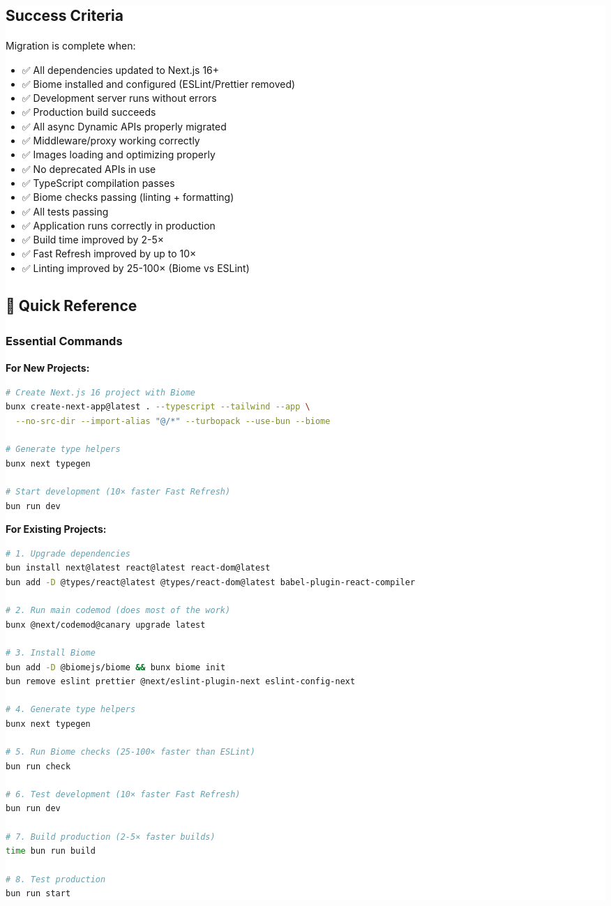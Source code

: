 ## Success Criteria

Migration is complete when:
- ✅ All dependencies updated to Next.js 16+
- ✅ Biome installed and configured (ESLint/Prettier removed)
- ✅ Development server runs without errors
- ✅ Production build succeeds
- ✅ All async Dynamic APIs properly migrated
- ✅ Middleware/proxy working correctly
- ✅ Images loading and optimizing properly
- ✅ No deprecated APIs in use
- ✅ TypeScript compilation passes
- ✅ Biome checks passing (linting + formatting)
- ✅ All tests passing
- ✅ Application runs correctly in production
- ✅ Build time improved by 2-5×
- ✅ Fast Refresh improved by up to 10×
- ✅ Linting improved by 25-100× (Biome vs ESLint)

## 🚀 Quick Reference

### **Essential Commands**

**For New Projects:**
```bash
# Create Next.js 16 project with Biome
bunx create-next-app@latest . --typescript --tailwind --app \
  --no-src-dir --import-alias "@/*" --turbopack --use-bun --biome

# Generate type helpers
bunx next typegen

# Start development (10× faster Fast Refresh)
bun run dev
```

**For Existing Projects:**
```bash
# 1. Upgrade dependencies
bun install next@latest react@latest react-dom@latest
bun add -D @types/react@latest @types/react-dom@latest babel-plugin-react-compiler

# 2. Run main codemod (does most of the work)
bunx @next/codemod@canary upgrade latest

# 3. Install Biome
bun add -D @biomejs/biome && bunx biome init
bun remove eslint prettier @next/eslint-plugin-next eslint-config-next

# 4. Generate type helpers
bunx next typegen

# 5. Run Biome checks (25-100× faster than ESLint)
bun run check

# 6. Test development (10× faster Fast Refresh)
bun run dev

# 7. Build production (2-5× faster builds)
time bun run build

# 8. Test production
bun run start
```